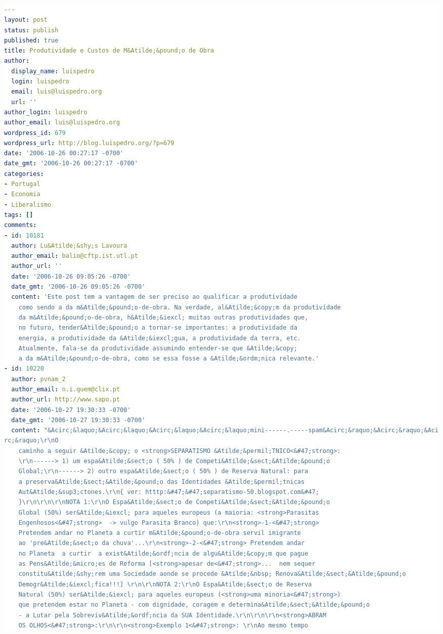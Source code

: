 ```yaml
---
layout: post
status: publish
published: true
title: Produtividade e Custos de M&Atilde;&pound;o de Obra
author:
  display_name: luispedro
  login: luispedro
  email: luis@luispedro.org
  url: ''
author_login: luispedro
author_email: luis@luispedro.org
wordpress_id: 679
wordpress_url: http://blog.luispedro.org/?p=679
date: '2006-10-26 00:27:17 -0700'
date_gmt: '2006-10-26 00:27:17 -0700'
categories:
- Portugal
- Economia
- Liberalismo
tags: []
comments:
- id: 10181
  author: Lu&Atilde;&shy;s Lavoura
  author_email: balio@cftp.ist.utl.pt
  author_url: ''
  date: '2006-10-26 09:05:26 -0700'
  date_gmt: '2006-10-26 09:05:26 -0700'
  content: 'Este post tem a vantagem de ser preciso ao qualificar a produtividade
    como sendo a da m&Atilde;&pound;o-de-obra. Na verdade, al&Atilde;&copy;m da produtividade
    da m&Atilde;&pound;o-de-obra, h&Atilde;&iexcl; muitas outras produtividades que,
    no futuro, tender&Atilde;&pound;o a tornar-se importantes: a produtividade da
    energia, a produtividade da &Atilde;&iexcl;gua, a produtividade da terra, etc.
    Atualmente, fala-se da produtividade assumindo entender-se que &Atilde;&copy;
    a da m&Atilde;&pound;o-de-obra, como se essa fosse a &Atilde;&ordm;nica relevante.'
- id: 10220
  author: pvnam_2
  author_email: n.i.quem@clix.pt
  author_url: http://www.sapo.pt
  date: '2006-10-27 19:30:33 -0700'
  date_gmt: '2006-10-27 19:30:33 -0700'
  content: "&Acirc;&laquo;&Acirc;&laquo;&Acirc;&laquo;&Acirc;&laquo;mini------.-----spam&Acirc;&raquo;&Acirc;&raquo;&Acirc;&raquo;\r\nO
    caminho a seguir &Atilde;&copy; o <strong>SEPARATISMO &Atilde;&permil;TNICO<&#47;strong>:
    \r\n------> 1) um espa&Atilde;&sect;o ( 50% ) de Competi&Atilde;&sect;&Atilde;&pound;o
    Global;\r\n------> 2) outro espa&Atilde;&sect;o ( 50% ) de Reserva Natural: para
    a preserva&Atilde;&sect;&Atilde;&pound;o das Identidades &Atilde;&permil;tnicas
    Aut&Atilde;&sup3;ctones.\r\n{ ver: htttp:&#47;&#47;separatismo-50.blogspot.com&#47;
    }\r\n\r\n\r\nNOTA 1:\r\nO Espa&Atilde;&sect;o de Competi&Atilde;&sect;&Atilde;&pound;o
    Global (50%) ser&Atilde;&iexcl; para aqueles europeus (a maioria: <strong>Parasitas
    Engenhosos<&#47;strong>  -> vulgo Parasita Branco) que:\r\n<strong>-1-<&#47;strong>
    Pretendem andar no Planeta a curtir m&Atilde;&pound;o-de-obra servil imigrante
    ao 'pre&Atilde;&sect;o da chuva'...\r\n<strong>-2-<&#47;strong> Pretendem andar
    no Planeta  a curtir  a exist&Atilde;&ordf;ncia de algu&Atilde;&copy;m que pague
    as Pens&Atilde;&micro;es de Reforma [<strong>apesar de<&#47;strong>...  nem sequer
    constitu&Atilde;&shy;rem uma Sociedade aonde se procede &Atilde;&nbsp; Renova&Atilde;&sect;&Atilde;&pound;o
    Demogr&Atilde;&iexcl;fica!!!] \r\n\r\nNOTA 2:\r\nO Espa&Atilde;&sect;o de Reserva
    Natural (50%) ser&Atilde;&iexcl; para aqueles europeus (<strong>uma minoria<&#47;strong>)
    que pretendem estar no Planeta - com dignidade, coragem e determina&Atilde;&sect;&Atilde;&pound;o
    - a Lutar pela Sobreviv&Atilde;&ordf;ncia da SUA Identidade.\r\n\r\n\r\n<strong>ABRAM
    OS OLHOS<&#47;strong>:\r\n\r\n<strong>Exemplo 1<&#47;strong>: \r\nAo mesmo tempo
```